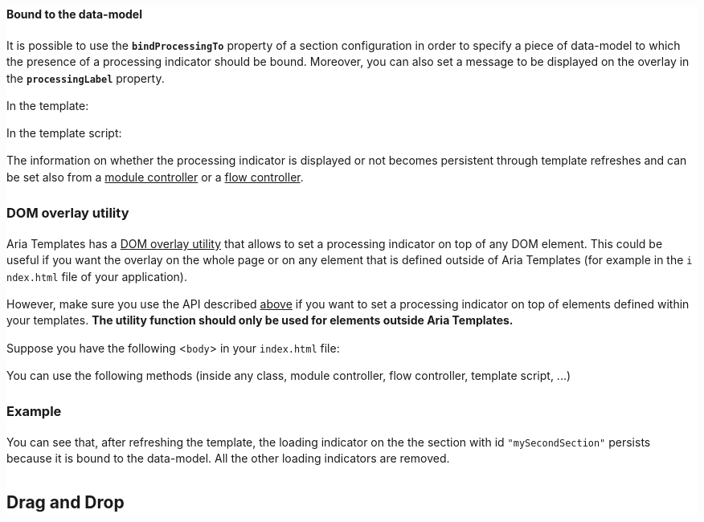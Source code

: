 
#### Bound to the data-model

It is possible to use the **`bindProcessingTo`** property of a section configuration in order to specify a piece of data-model to which the presence of a processing indicator should be bound.
Moreover, you can also set a message to be displayed on the overlay in the **`processingLabel`** property.

In the template:

<script src='%SNIPPETS_SERVER_URL%/snippets/github.com/ariatemplates/documentation-code/snippets/templates/domInteractions/ProcIndTemplate.tpl?tag=procIndThree&lang=at&outdent=true'></script>

In the template script:

<script src='%SNIPPETS_SERVER_URL%/snippets/github.com/ariatemplates/documentation-code/snippets/templates/domInteractions/ProcIndTemplateScript.js?tag=procIndThree&lang=at&outdent=true'></script>

The information on whether the processing indicator is displayed or not becomes persistent through template refreshes and can be set also from a [module controller](controllers) or a [flow controller](flow_controllers).


### DOM overlay utility

Aria Templates has a [DOM overlay utility](http://ariatemplates.com/api/#aria.utils.DomOverlay) that allows to set a processing indicator on top of any DOM element.
This could be useful if you want the overlay on the whole page or on any element that is defined outside of Aria Templates (for example in the `index.html` file of your application).

However, make sure you use the API described [above](#on-dom-element-wrappers) if you want to set a processing indicator on top of elements defined within your templates.
**The utility function should only be used for elements outside Aria Templates.**

Suppose you have the following <`body`> in your `index.html` file:

<script src='%SNIPPETS_SERVER_URL%/snippets/github.com/ariatemplates/documentation-code/snippets/templates/domInteractions/index.html?lang=html5'></script>

You can use the following methods (inside any class, module controller, flow controller, template script, ...)

<script src='%SNIPPETS_SERVER_URL%/snippets/github.com/ariatemplates/documentation-code/snippets/templates/domInteractions/ProcIndTemplateScript.js?tag=procIndFour&lang=at&outdent=true'></script>


### Example

<iframe class='samples' src='%SNIPPETS_SERVER_URL%/samples/github.com/ariatemplates/documentation-code/samples/templates/domInteractions/processingIndicator/' ></iframe>

You can see that, after refreshing the template, the loading indicator on the the section with id `"mySecondSection"` persists because it is bound to the data-model.
All the other loading indicators are removed.


## Drag and Drop
